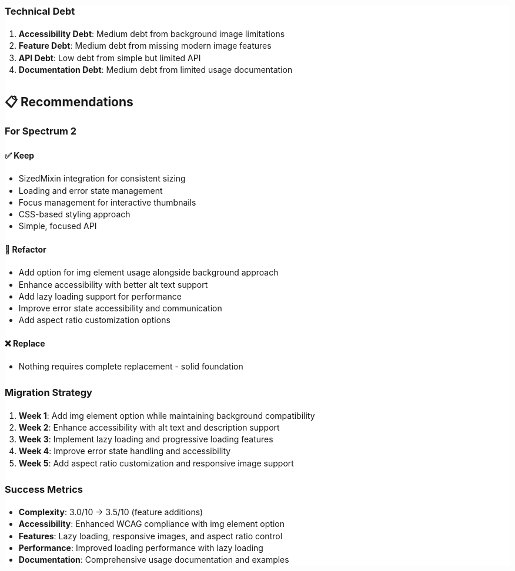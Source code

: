 ### Technical Debt

1. **Accessibility Debt**: Medium debt from background image limitations
2. **Feature Debt**: Medium debt from missing modern image features
3. **API Debt**: Low debt from simple but limited API
4. **Documentation Debt**: Medium debt from limited usage documentation

## 📋 Recommendations

### For Spectrum 2

#### ✅ Keep

- SizedMixin integration for consistent sizing
- Loading and error state management
- Focus management for interactive thumbnails
- CSS-based styling approach
- Simple, focused API

#### 🔄 Refactor

- Add option for img element usage alongside background approach
- Enhance accessibility with better alt text support
- Add lazy loading support for performance
- Improve error state accessibility and communication
- Add aspect ratio customization options

#### ❌ Replace

- Nothing requires complete replacement - solid foundation

### Migration Strategy

1. **Week 1**: Add img element option while maintaining background compatibility
2. **Week 2**: Enhance accessibility with alt text and description support
3. **Week 3**: Implement lazy loading and progressive loading features
4. **Week 4**: Improve error state handling and accessibility
5. **Week 5**: Add aspect ratio customization and responsive image support

### Success Metrics

- **Complexity**: 3.0/10 → 3.5/10 (feature additions)
- **Accessibility**: Enhanced WCAG compliance with img element option
- **Features**: Lazy loading, responsive images, and aspect ratio control
- **Performance**: Improved loading performance with lazy loading
- **Documentation**: Comprehensive usage documentation and examples
